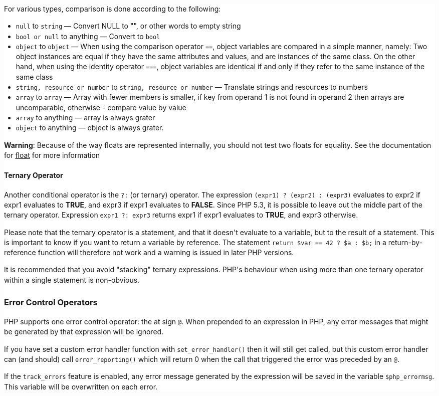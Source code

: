 For various types, comparison is done according to the following:

* `null` to `string` — Convert NULL to "", or other words to empty string
* `bool or null` to anything — Convert to `bool`
* `object` to `object` — When using the comparison operator `==`, object 
variables are compared in a simple manner, namely: Two object instances are 
equal if they have the same attributes and values, and are instances of the same 
class. On the other hand, when using the identity operator `===`, object 
variables are identical if and only if they refer to the same instance of the 
same class
* `string, resource or number` to `string, resource or number` — Translate 
strings and resources to numbers
* `array` to `array` — Array with fewer members is smaller, if key from operand 
1 is not found in operand 2 then arrays are uncomparable, otherwise - compare 
value by value
* `array` to anything — array is always grater
* `object` to anything — object is always grater.

**Warning**: Because of the way floats are represented internally, you should 
not test two floats for equality. See the documentation for 
[float](http://php.net/manual/en/language.types.float.php) for more information

#### Ternary Operator

Another conditional operator is the `?:` (or ternary) operator. The expression
`(expr1) ? (expr2) : (expr3)` evaluates to expr2 if expr1 evaluates to **TRUE**,
and expr3 if expr1 evaluates to **FALSE**. Since PHP 5.3, it is possible to
leave out the middle part of the ternary operator. Expression `expr1 ?: expr3`
returns expr1 if expr1 evaluates to **TRUE**, and expr3 otherwise.

Please note that the ternary operator is a statement, and that it doesn't
evaluate to a variable, but to the result of a statement. This is important to
know if you want to return a variable by reference. The statement 
`return $var == 42 ? $a : $b;` in a return-by-reference function will therefore 
not work and a warning is issued in later PHP versions.

It is recommended that you avoid "stacking" ternary expressions. PHP's behaviour
when using more than one ternary operator within a single statement is 
non-obvious.

### Error Control Operators

PHP supports one error control operator: the at sign `@`. When prepended to an
expression in PHP, any error messages that might be generated by that expression
will be ignored.

If you have set a custom error handler function with `set_error_handler()` then it
will still get called, but this custom error handler can (and should) call
`error_reporting()` which will return 0 when the call that triggered the error was
preceded by an `@`.

If the `track_errors` feature is enabled, any error message generated by the
expression will be saved in the variable `$php_errormsg`. This variable will be
overwritten on each error.
